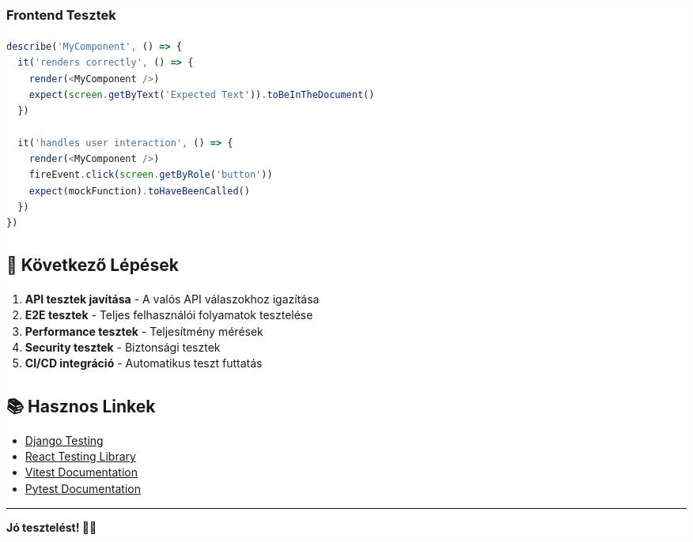 ### Frontend Tesztek

```javascript
describe('MyComponent', () => {
  it('renders correctly', () => {
    render(<MyComponent />)
    expect(screen.getByText('Expected Text')).toBeInTheDocument()
  })
  
  it('handles user interaction', () => {
    render(<MyComponent />)
    fireEvent.click(screen.getByRole('button'))
    expect(mockFunction).toHaveBeenCalled()
  })
})
```

## 🎯 Következő Lépések

1. **API tesztek javítása** - A valós API válaszokhoz igazítása
2. **E2E tesztek** - Teljes felhasználói folyamatok tesztelése
3. **Performance tesztek** - Teljesítmény mérések
4. **Security tesztek** - Biztonsági tesztek
5. **CI/CD integráció** - Automatikus teszt futtatás

## 📚 Hasznos Linkek

- [Django Testing](https://docs.djangoproject.com/en/stable/topics/testing/)
- [React Testing Library](https://testing-library.com/docs/react-testing-library/intro/)
- [Vitest Documentation](https://vitest.dev/)
- [Pytest Documentation](https://docs.pytest.org/)

---

**Jó tesztelést! 🧪✨**
